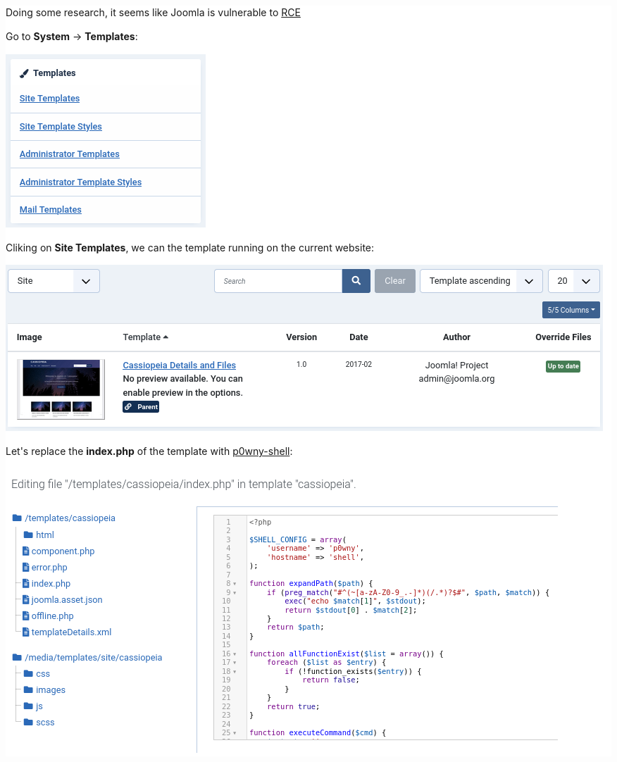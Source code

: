 Doing some research, it seems like Joomla is vulnerable to [RCE](https://book.hacktricks.xyz/network-services-pentesting/pentesting-web/joomla#rce)


Go to **System** -> **Templates**:

![alt text](https://raw.githubusercontent.com/jadu101/jadu101.github.io/v4/Images/htb/office/image-20.png)

Cliking on **Site Templates**, we can the template running on the current website:

![alt text](https://raw.githubusercontent.com/jadu101/jadu101.github.io/v4/Images/htb/office/image-21.png)

Let's replace the **index.php** of the template with [p0wny-shell](https://github.com/flozz/p0wny-shell):

![alt text](https://raw.githubusercontent.com/jadu101/jadu101.github.io/v4/Images/htb/office/image-22.png)
